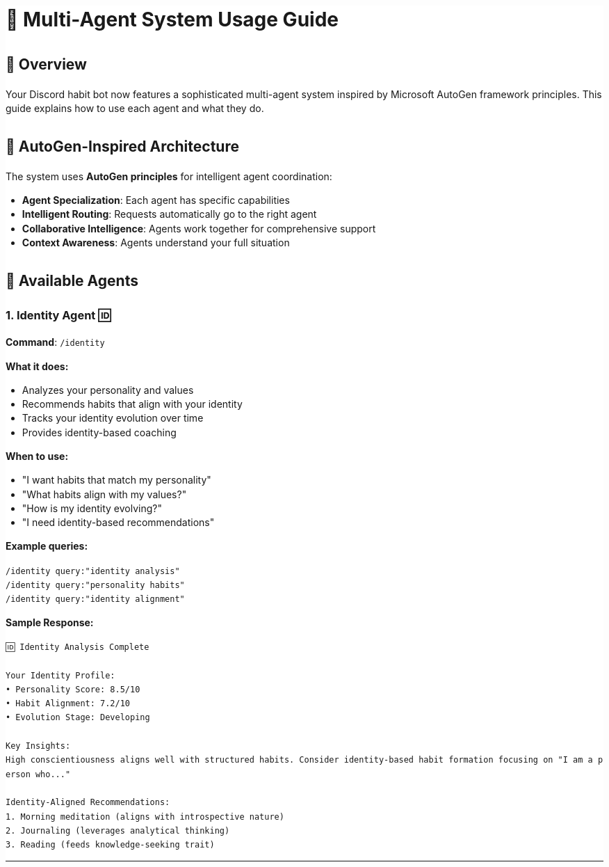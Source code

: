 # 🤖 Multi-Agent System Usage Guide

## 🎯 **Overview**

Your Discord habit bot now features a sophisticated multi-agent system inspired by Microsoft AutoGen framework principles. This guide explains how to use each agent and what they do.

## 🧠 **AutoGen-Inspired Architecture**

The system uses **AutoGen principles** for intelligent agent coordination:
- **Agent Specialization**: Each agent has specific capabilities
- **Intelligent Routing**: Requests automatically go to the right agent
- **Collaborative Intelligence**: Agents work together for comprehensive support
- **Context Awareness**: Agents understand your full situation

## 🤖 **Available Agents**

### **1. Identity Agent** 🆔
**Command**: `/identity`

**What it does:**
- Analyzes your personality and values
- Recommends habits that align with your identity
- Tracks your identity evolution over time
- Provides identity-based coaching

**When to use:**
- "I want habits that match my personality"
- "What habits align with my values?"
- "How is my identity evolving?"
- "I need identity-based recommendations"

**Example queries:**
```
/identity query:"identity analysis"
/identity query:"personality habits"
/identity query:"identity alignment"
```

**Sample Response:**
```
🆔 Identity Analysis Complete

Your Identity Profile:
• Personality Score: 8.5/10
• Habit Alignment: 7.2/10
• Evolution Stage: Developing

Key Insights:
High conscientiousness aligns well with structured habits. Consider identity-based habit formation focusing on "I am a person who..."

Identity-Aligned Recommendations:
1. Morning meditation (aligns with introspective nature)
2. Journaling (leverages analytical thinking)
3. Reading (feeds knowledge-seeking trait)
```

---